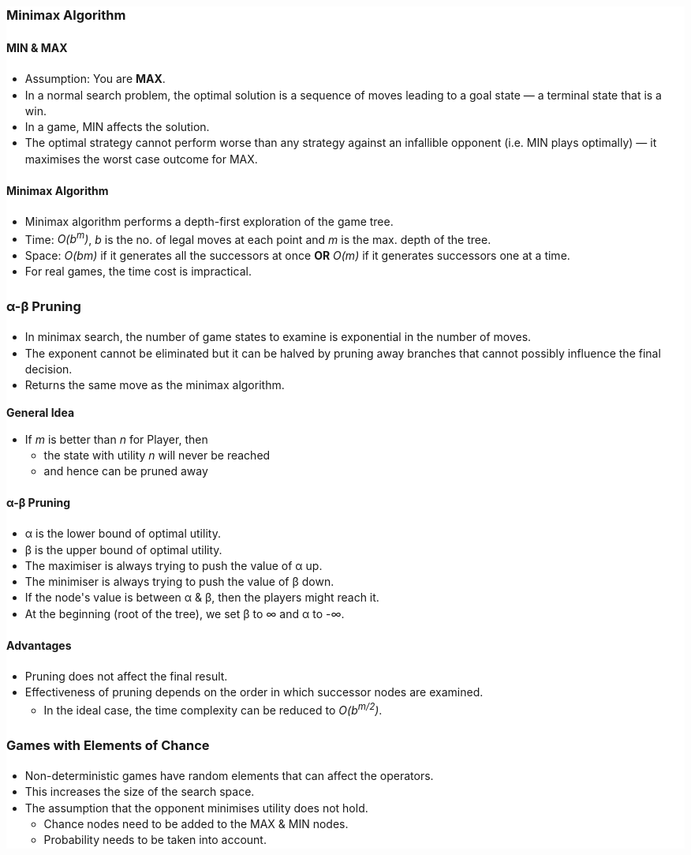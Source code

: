 ### Minimax Algorithm
#### MIN & MAX
- Assumption: You are **MAX**.
- In a normal search problem, the optimal solution is a sequence of moves leading to a goal state &mdash; a terminal state that is a win.
- In a game, MIN affects the solution.
- The optimal strategy cannot perform worse than any strategy against an infallible opponent (i.e. MIN plays optimally) &mdash; it maximises the worst case outcome for MAX.

#### Minimax Algorithm
- Minimax algorithm performs a depth-first exploration of the game tree.
- Time: *O(b<sup>m</sup>)*, *b* is the no. of legal moves at each point and *m* is the max. depth of the tree.
- Space: *O(bm)* if it generates all the successors at once **OR** *O(m)* if it generates successors one at a time.
- For real games, the time cost is impractical.

### &alpha;-&beta; Pruning
- In minimax search, the number of game states to examine is exponential in the number of moves.
- The exponent cannot be eliminated but it can be halved by pruning away branches that cannot possibly influence the final decision.
- Returns the same move as the minimax algorithm.

**General Idea**

- If *m* is better than *n* for Player, then
	- the state with utility *n* will never be reached
	- and hence can be pruned away

#### &alpha;-&beta; Pruning
- &alpha; is the lower bound of optimal utility.
- &beta; is the upper bound of optimal utility.
- The maximiser is always trying to push the value of &alpha; up.
- The minimiser is always trying to push the value of &beta; down.
- If the node's value is between &alpha; & &beta;, then the players might reach it.
- At the beginning (root of the tree), we set &beta; to &infin; and &alpha; to -&infin;.

#### Advantages
- Pruning does not affect the final result.
- Effectiveness of pruning depends on the order in which successor nodes are examined.
	- In the ideal case, the time complexity can be reduced to *O(b<sup>m/2</sup>)*.

### Games with Elements of Chance
- Non-deterministic games have random elements that can affect the operators.
- This increases the size of the search space.
- The assumption that the opponent minimises utility does not hold.
	- Chance nodes need to be added to the MAX & MIN nodes.
	- Probability needs to be taken into account.